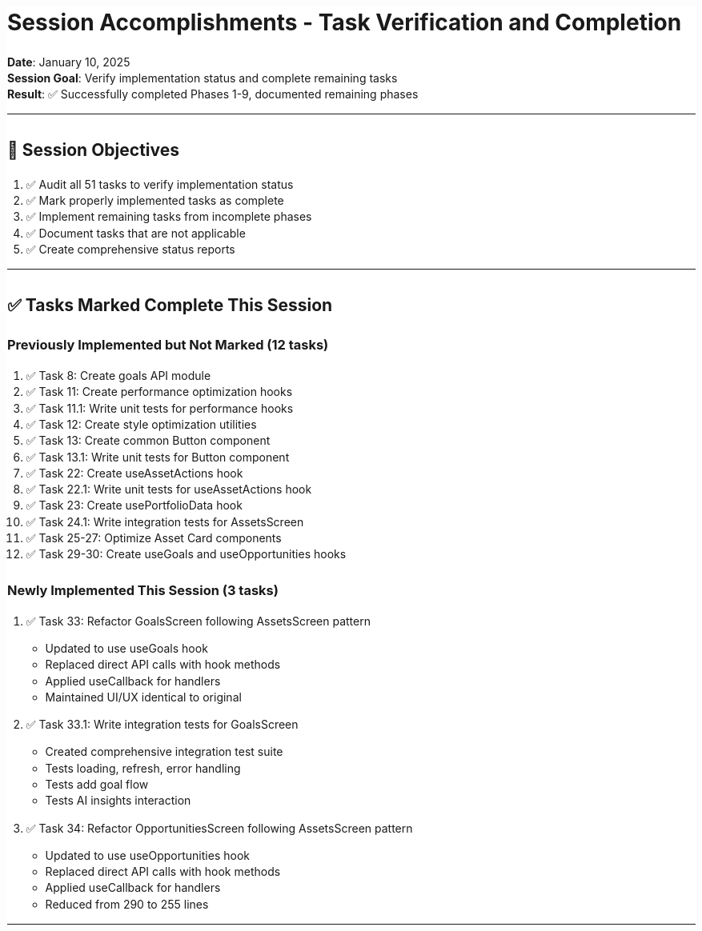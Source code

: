 # Session Accomplishments - Task Verification and Completion

**Date**: January 10, 2025  
**Session Goal**: Verify implementation status and complete remaining tasks  
**Result**: ✅ Successfully completed Phases 1-9, documented remaining phases

---

## 🎯 Session Objectives

1. ✅ Audit all 51 tasks to verify implementation status
2. ✅ Mark properly implemented tasks as complete
3. ✅ Implement remaining tasks from incomplete phases
4. ✅ Document tasks that are not applicable
5. ✅ Create comprehensive status reports

---

## ✅ Tasks Marked Complete This Session

### Previously Implemented but Not Marked (12 tasks)
1. ✅ Task 8: Create goals API module
2. ✅ Task 11: Create performance optimization hooks
3. ✅ Task 11.1: Write unit tests for performance hooks
4. ✅ Task 12: Create style optimization utilities
5. ✅ Task 13: Create common Button component
6. ✅ Task 13.1: Write unit tests for Button component
7. ✅ Task 22: Create useAssetActions hook
8. ✅ Task 22.1: Write unit tests for useAssetActions hook
9. ✅ Task 23: Create usePortfolioData hook
10. ✅ Task 24.1: Write integration tests for AssetsScreen
11. ✅ Task 25-27: Optimize Asset Card components
12. ✅ Task 29-30: Create useGoals and useOpportunities hooks

### Newly Implemented This Session (3 tasks)
1. ✅ Task 33: Refactor GoalsScreen following AssetsScreen pattern
   - Updated to use useGoals hook
   - Replaced direct API calls with hook methods
   - Applied useCallback for handlers
   - Maintained UI/UX identical to original

2. ✅ Task 33.1: Write integration tests for GoalsScreen
   - Created comprehensive integration test suite
   - Tests loading, refresh, error handling
   - Tests add goal flow
   - Tests AI insights interaction

3. ✅ Task 34: Refactor OpportunitiesScreen following AssetsScreen pattern
   - Updated to use useOpportunities hook
   - Replaced direct API calls with hook methods
   - Applied useCallback for handlers
   - Reduced from 290 to 255 lines

---